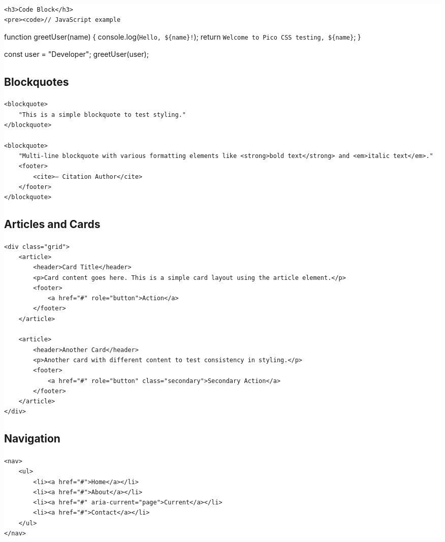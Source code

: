    <h3>Code Block</h3>
    <pre><code>// JavaScript example
function greetUser(name) {
    console.log(`Hello, ${name}!`);
    return `Welcome to Pico CSS testing, ${name}`;
}

const user = "Developer";
greetUser(user);</code></pre>
</section>

<section>
    <h2>Blockquotes</h2>
    
    <blockquote>
        "This is a simple blockquote to test styling."
    </blockquote>
    
    <blockquote>
        "Multi-line blockquote with various formatting elements like <strong>bold text</strong> and <em>italic text</em>."
        <footer>
            <cite>— Citation Author</cite>
        </footer>
    </blockquote>
</section>

<section>
    <h2>Articles and Cards</h2>
    
    <div class="grid">
        <article>
            <header>Card Title</header>
            <p>Card content goes here. This is a simple card layout using the article element.</p>
            <footer>
                <a href="#" role="button">Action</a>
            </footer>
        </article>
        
        <article>
            <header>Another Card</header>
            <p>Another card with different content to test consistency in styling.</p>
            <footer>
                <a href="#" role="button" class="secondary">Secondary Action</a>
            </footer>
        </article>
    </div>
</section>

<section>
    <h2>Navigation</h2>
    
    <nav>
        <ul>
            <li><a href="#">Home</a></li>
            <li><a href="#">About</a></li>
            <li><a href="#" aria-current="page">Current</a></li>
            <li><a href="#">Contact</a></li>
        </ul>
    </nav>
</section>
